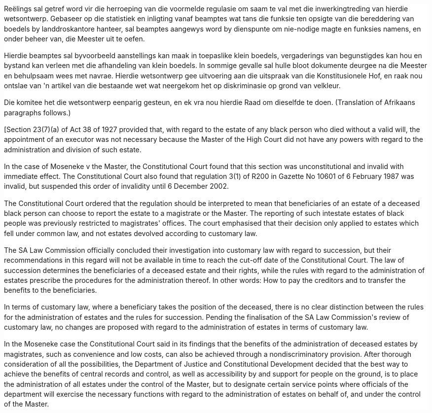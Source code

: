 Reëlings sal getref word vir die herroeping van die voormelde  regulasie  om
saam te val met die inwerkingtreding van hierdie  wetsontwerp.  Gebaseer  op
die statistiek en inligting vanaf beamptes wat tans die funksie ten  opsigte
van die bereddering van boedels by  landdroskantore  hanteer,  sal  beamptes
aangewys word by dienspunte om  nie-nodige  magte  en  funksies  namens,  en
onder beheer van, die Meester uit te oefen.

Hierdie beamptes sal byvoorbeeld aanstellings kan maak in  toepaslike  klein
boedels, vergaderings van begunstigdes kan hou en bystand  kan  verleen  met
die afhandeling van klein  boedels.  In  sommige  gevalle  sal  hulle  bloot
dokumente deurgee na die Meester en  behulpsaam  wees  met  navrae.  Hierdie
wetsontwerp gee uitvoering aan die uitspraak van  die  Konstitusionele  Hof,
en raak nou ontslae van 'n artikel van die bestaande wet wat  neergekom  het
op diskriminasie op grond van velkleur.

Die komitee het die wetsontwerp eenparig gesteun,  en  ek  vra  nou  hierdie
Raad om dieselfde te doen. (Translation of Afrikaans paragraphs follows.)

[Section 23(7)(a) of Act 38 of  1927  provided  that,  with  regard  to  the
estate of any black person who died without a valid  will,  the  appointment
of an executor was not necessary because the Master of the  High  Court  did
not have any powers with regard to the administration and division  of  such
estate.

In the case of Moseneke v the Master, the Constitutional  Court  found  that
this section was unconstitutional and invalid  with  immediate  effect.  The
Constitutional Court also found that regulation 3(1) of R200 in  Gazette  No
10601  of  6  February  1987  was  invalid,  but  suspended  this  order  of
invalidity until 6 December 2002.

The Constitutional Court ordered that the regulation should  be  interpreted
to mean that beneficiaries of an estate  of  a  deceased  black  person  can
choose to report the estate to a magistrate or the Master. The reporting  of
such  intestate  estates  of  black  people  was  previously  restricted  to
magistrates' offices. The court emphasised that their decision only  applied
to estates which fell under common law, and not estates  devolved  according
to customary law.

The  SA  Law  Commission  officially  concluded  their  investigation   into
customary law with regard to succession, but their recommendations  in  this
regard will not be available in time  to  reach  the  cut-off  date  of  the
Constitutional Court. The law of succession determines the beneficiaries  of
a deceased estate and their rights, while  the  rules  with  regard  to  the
administration of estates prescribe the procedures  for  the  administration
thereof. In other words: How to  pay  the  creditors  and  to  transfer  the
benefits to the beneficiaries.

In terms of customary law, where a beneficiary takes  the  position  of  the
deceased,  there  is  no  clear  distinction  between  the  rules  for   the
administration  of  estates  and  the  rules  for  succession.  Pending  the
finalisation of the SA Law Commission's review of customary law, no  changes
are proposed with regard to  the  administration  of  estates  in  terms  of
customary law.

In the Moseneke case the Constitutional Court said in its findings that  the
benefits of the administration of deceased estates by magistrates,  such  as
convenience and low costs, can also be achieved through a  nondiscriminatory
provision. After  thorough  consideration  of  all  the  possibilities,  the
Department of Justice and Constitutional Development decided that  the  best
way to achieve the benefits of central  records  and  control,  as  well  as
accessibility by and support for people on  the  ground,  is  to  place  the
administration of all estates under  the  control  of  the  Master,  but  to
designate certain service points where  officials  of  the  department  will
exercise the necessary  functions  with  regard  to  the  administration  of
estates on behalf of, and under the control of the Master.
